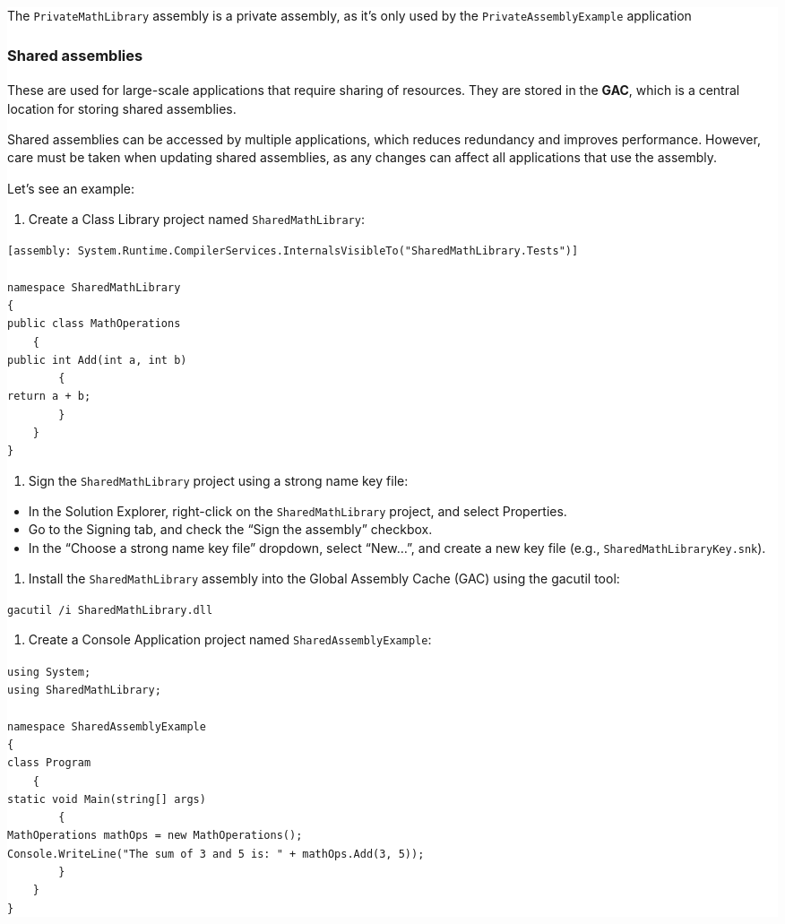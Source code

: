The `PrivateMathLibrary` assembly is a private assembly, as it’s only used by the `PrivateAssemblyExample` application

### Shared assemblies

These are used for large-scale applications that require sharing of resources. They are stored in the **GAC**, which is a central location for storing shared assemblies.

Shared assemblies can be accessed by multiple applications, which reduces redundancy and improves performance. However, care must be taken when updating shared assemblies, as any changes can affect all applications that use the assembly.

Let’s see an example:

1. Create a Class Library project named `SharedMathLibrary`:

```Plain
[assembly: System.Runtime.CompilerServices.InternalsVisibleTo("SharedMathLibrary.Tests")]

namespace SharedMathLibrary
{
public class MathOperations
    {
public int Add(int a, int b)
        {
return a + b;
        }
    }
}
```

1. Sign the `SharedMathLibrary` project using a strong name key file:

- In the Solution Explorer, right-click on the `SharedMathLibrary` project, and select Properties.
- Go to the Signing tab, and check the “Sign the assembly” checkbox.
- In the “Choose a strong name key file” dropdown, select “New…”, and create a new key file (e.g., `SharedMathLibraryKey.snk`).

1. Install the `SharedMathLibrary` assembly into the Global Assembly Cache (GAC) using the gacutil tool:

```Plain
gacutil /i SharedMathLibrary.dll
```

1. Create a Console Application project named `SharedAssemblyExample`:

```Plain
using System;
using SharedMathLibrary;

namespace SharedAssemblyExample
{
class Program
    {
static void Main(string[] args)
        {
MathOperations mathOps = new MathOperations();
Console.WriteLine("The sum of 3 and 5 is: " + mathOps.Add(3, 5));
        }
    }
}
```
